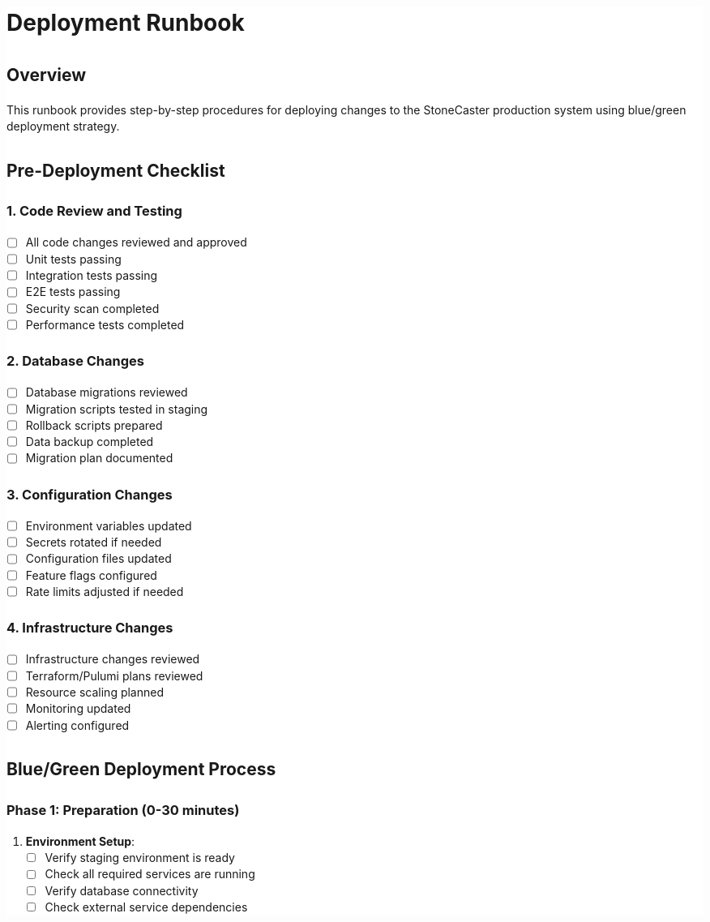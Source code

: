 # Deployment Runbook

## Overview
This runbook provides step-by-step procedures for deploying changes to the StoneCaster production system using blue/green deployment strategy.

## Pre-Deployment Checklist

### 1. Code Review and Testing
- [ ] All code changes reviewed and approved
- [ ] Unit tests passing
- [ ] Integration tests passing
- [ ] E2E tests passing
- [ ] Security scan completed
- [ ] Performance tests completed

### 2. Database Changes
- [ ] Database migrations reviewed
- [ ] Migration scripts tested in staging
- [ ] Rollback scripts prepared
- [ ] Data backup completed
- [ ] Migration plan documented

### 3. Configuration Changes
- [ ] Environment variables updated
- [ ] Secrets rotated if needed
- [ ] Configuration files updated
- [ ] Feature flags configured
- [ ] Rate limits adjusted if needed

### 4. Infrastructure Changes
- [ ] Infrastructure changes reviewed
- [ ] Terraform/Pulumi plans reviewed
- [ ] Resource scaling planned
- [ ] Monitoring updated
- [ ] Alerting configured

## Blue/Green Deployment Process

### Phase 1: Preparation (0-30 minutes)

1. **Environment Setup**:
   - [ ] Verify staging environment is ready
   - [ ] Check all required services are running
   - [ ] Verify database connectivity
   - [ ] Check external service dependencies
